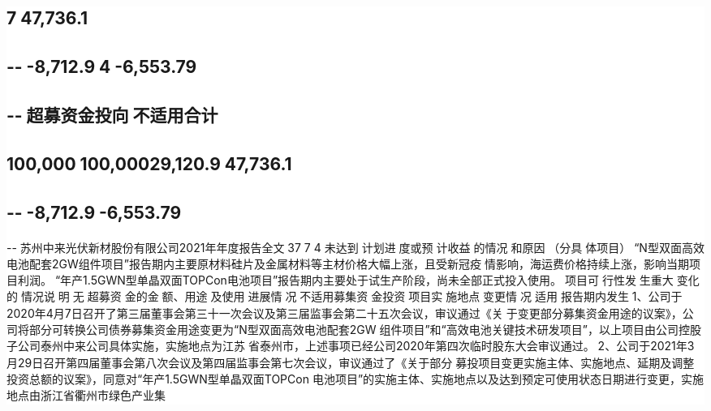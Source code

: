 7
47,736.1
--
--
-8,712.9
4
-6,553.79
--
--
超募资金投向
不适用合计
--
100,000
100,00029,120.9
47,736.1
--
--
-8,712.9
-6,553.79
--
--
苏州中来光伏新材股份有限公司2021年年度报告全文
37
7
4
未达到
计划进
度或预
计收益
的情况
和原因
（分具
体项目）
“N型双面高效电池配套2GW组件项目”报告期内主要原材料硅片及金属材料等主材价格大幅上涨，且受新冠疫
情影响，海运费价格持续上涨，影响当期项目利润。
“年产1.5GWN型单晶双面TOPCon电池项目”报告期内主要处于试生产阶段，尚未全部正式投入使用。
项目可
行性发
生重大
变化的
情况说
明
无
超募资
金的金
额、用途
及使用
进展情
况
不适用募集资
金投资
项目实
施地点
变更情
况
适用
报告期内发生
1、公司于2020年4月7日召开了第三届董事会第三十一次会议及第三届监事会第二十五次会议，审议通过《关
于变更部分募集资金用途的议案》，公司将部分可转换公司债券募集资金用途变更为“N型双面高效电池配套2GW
组件项目”和“高效电池关键技术研发项目”，以上项目由公司控股子公司泰州中来公司具体实施，实施地点为江苏
省泰州市，上述事项已经公司2020年第四次临时股东大会审议通过。
2、公司于2021年3月29日召开第四届董事会第八次会议及第四届监事会第七次会议，审议通过了《关于部分
募投项目变更实施主体、实施地点、延期及调整投资总额的议案》，同意对“年产1.5GWN型单晶双面TOPCon
电池项目”的实施主体、实施地点以及达到预定可使用状态日期进行变更，实施地点由浙江省衢州市绿色产业集